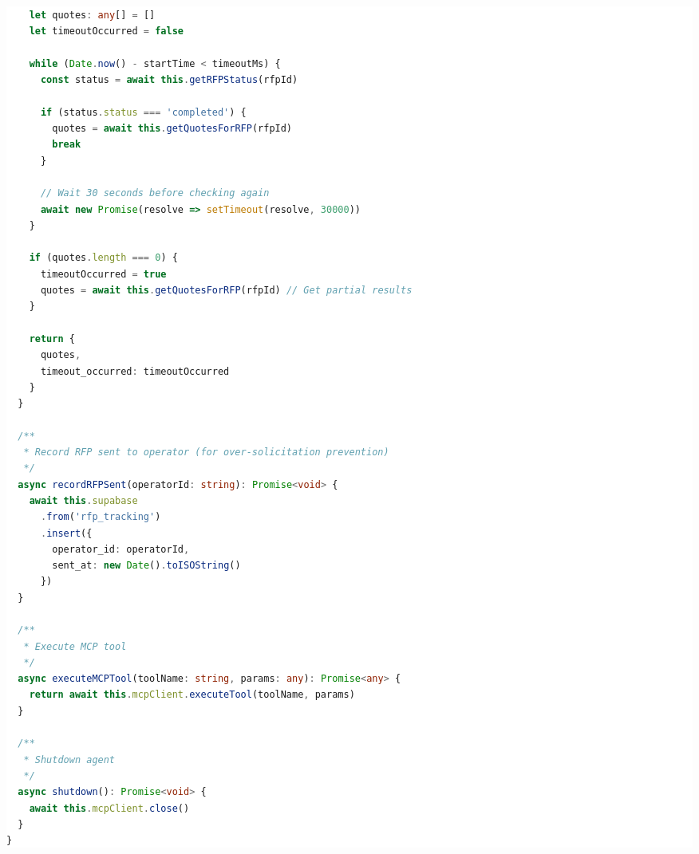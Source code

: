 ```typescript
    let quotes: any[] = []
    let timeoutOccurred = false

    while (Date.now() - startTime < timeoutMs) {
      const status = await this.getRFPStatus(rfpId)

      if (status.status === 'completed') {
        quotes = await this.getQuotesForRFP(rfpId)
        break
      }

      // Wait 30 seconds before checking again
      await new Promise(resolve => setTimeout(resolve, 30000))
    }

    if (quotes.length === 0) {
      timeoutOccurred = true
      quotes = await this.getQuotesForRFP(rfpId) // Get partial results
    }

    return {
      quotes,
      timeout_occurred: timeoutOccurred
    }
  }

  /**
   * Record RFP sent to operator (for over-solicitation prevention)
   */
  async recordRFPSent(operatorId: string): Promise<void> {
    await this.supabase
      .from('rfp_tracking')
      .insert({
        operator_id: operatorId,
        sent_at: new Date().toISOString()
      })
  }

  /**
   * Execute MCP tool
   */
  async executeMCPTool(toolName: string, params: any): Promise<any> {
    return await this.mcpClient.executeTool(toolName, params)
  }

  /**
   * Shutdown agent
   */
  async shutdown(): Promise<void> {
    await this.mcpClient.close()
  }
}
```
